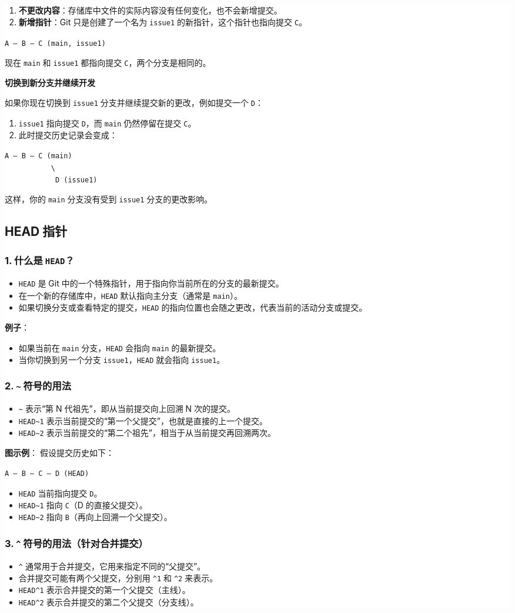1. **不更改内容**：存储库中文件的实际内容没有任何变化，也不会新增提交。
2. **新增指针**：Git 只是创建了一个名为 `issue1` 的新指针，这个指针也指向提交 `C`。

```
A — B — C (main, issue1)
```

现在 `main` 和 `issue1` 都指向提交 `C`，两个分支是相同的。

**切换到新分支并继续开发**

如果你现在切换到 `issue1` 分支并继续提交新的更改，例如提交一个 `D`：

1. `issue1` 指向提交 `D`，而 `main` 仍然停留在提交 `C`。
2. 此时提交历史记录会变成：

```
A — B — C (main)
           \
            D (issue1)
```

这样，你的 `main` 分支没有受到 `issue1` 分支的更改影响。



## HEAD 指针

### 1. 什么是 `HEAD`？

- `HEAD` 是 Git 中的一个特殊指针，用于指向你当前所在的分支的最新提交。
- 在一个新的存储库中，`HEAD` 默认指向主分支（通常是 `main`）。
- 如果切换分支或查看特定的提交，`HEAD` 的指向位置也会随之更改，代表当前的活动分支或提交。

**例子**：

- 如果当前在 `main` 分支，`HEAD` 会指向 `main` 的最新提交。
- 当你切换到另一个分支 `issue1`，`HEAD` 就会指向 `issue1`。

### 2. `~` 符号的用法

- `~` 表示“第 N 代祖先”，即从当前提交向上回溯 N 次的提交。
- `HEAD~1` 表示当前提交的“第一个父提交”，也就是直接的上一个提交。
- `HEAD~2` 表示当前提交的“第二个祖先”，相当于从当前提交再回溯两次。

**图示例**： 假设提交历史如下：

```
A — B — C — D (HEAD)
```

- `HEAD` 当前指向提交 `D`。
- `HEAD~1` 指向 `C`（D 的直接父提交）。
- `HEAD~2` 指向 `B`（再向上回溯一个父提交）。

### 3. `^` 符号的用法（针对合并提交）

- `^` 通常用于合并提交，它用来指定不同的“父提交”。
- 合并提交可能有两个父提交，分别用 `^1` 和 `^2` 来表示。
- `HEAD^1` 表示合并提交的第一个父提交（主线）。
- `HEAD^2` 表示合并提交的第二个父提交（分支线）。
